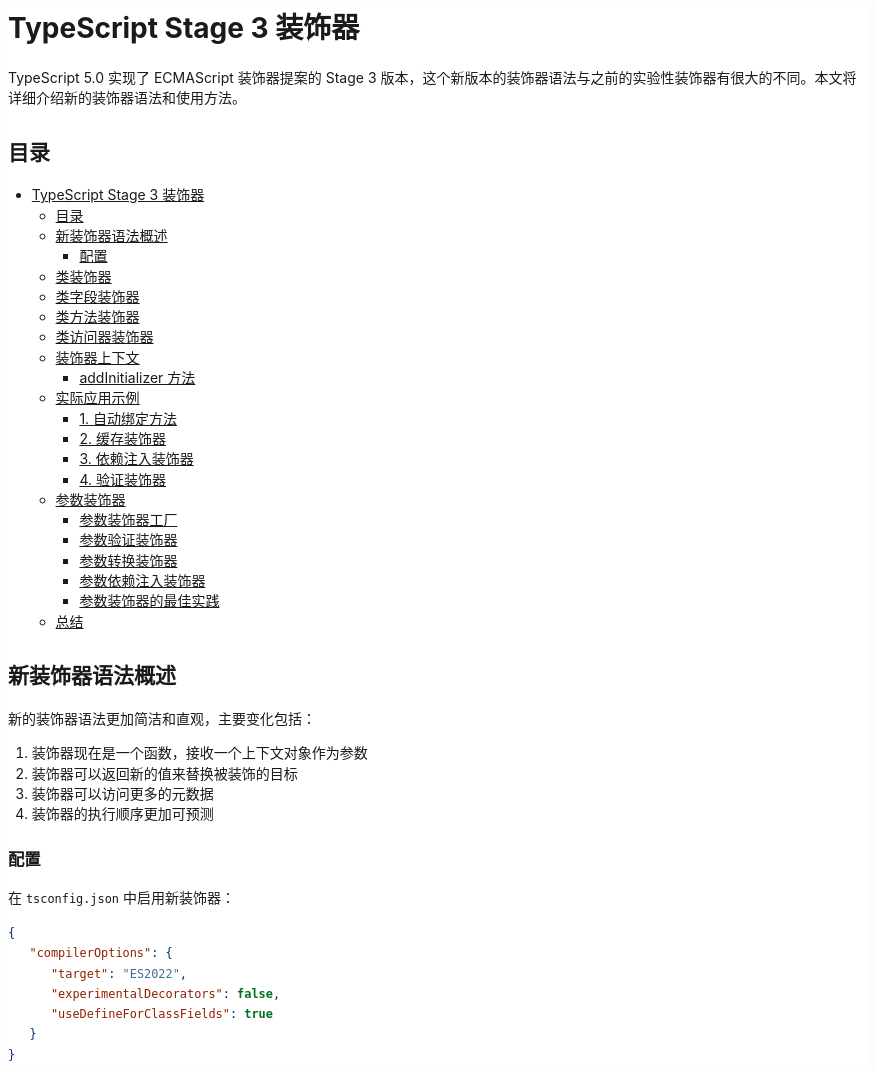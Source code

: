 # TypeScript Stage 3 装饰器

TypeScript 5.0 实现了 ECMAScript 装饰器提案的 Stage 3 版本，这个新版本的装饰器语法与之前的实验性装饰器有很大的不同。本文将详细介绍新的装饰器语法和使用方法。

## 目录

-  [TypeScript Stage 3 装饰器](#typescript-stage-3-装饰器)
   -  [目录](#目录)
   -  [新装饰器语法概述](#新装饰器语法概述)
      -  [配置](#配置)
   -  [类装饰器](#类装饰器)
   -  [类字段装饰器](#类字段装饰器)
   -  [类方法装饰器](#类方法装饰器)
   -  [类访问器装饰器](#类访问器装饰器)
   -  [装饰器上下文](#装饰器上下文)
      -  [addInitializer 方法](#addinitializer-方法)
   -  [实际应用示例](#实际应用示例)
      -  [1. 自动绑定方法](#1-自动绑定方法)
      -  [2. 缓存装饰器](#2-缓存装饰器)
      -  [3. 依赖注入装饰器](#3-依赖注入装饰器)
      -  [4. 验证装饰器](#4-验证装饰器)
   -  [参数装饰器](#参数装饰器)
      -  [参数装饰器工厂](#参数装饰器工厂)
      -  [参数验证装饰器](#参数验证装饰器)
      -  [参数转换装饰器](#参数转换装饰器)
      -  [参数依赖注入装饰器](#参数依赖注入装饰器)
      -  [参数装饰器的最佳实践](#参数装饰器的最佳实践)
   -  [总结](#总结)

## 新装饰器语法概述

新的装饰器语法更加简洁和直观，主要变化包括：

1. 装饰器现在是一个函数，接收一个上下文对象作为参数
2. 装饰器可以返回新的值来替换被装饰的目标
3. 装饰器可以访问更多的元数据
4. 装饰器的执行顺序更加可预测

### 配置

在 `tsconfig.json` 中启用新装饰器：

```json
{
   "compilerOptions": {
      "target": "ES2022",
      "experimentalDecorators": false,
      "useDefineForClassFields": true
   }
}
```
